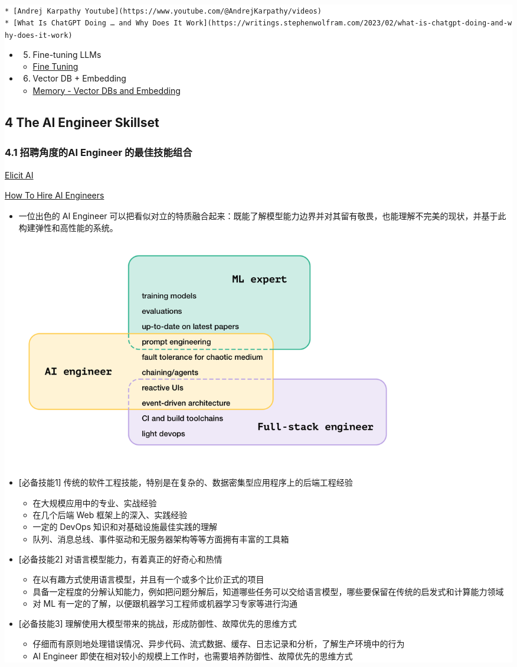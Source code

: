     * [Andrej Karpathy Youtube](https://www.youtube.com/@AndrejKarpathy/videos)
    * [What Is ChatGPT Doing … and Why Does It Work](https://writings.stephenwolfram.com/2023/02/what-is-chatgpt-doing-and-why-does-it-work)
  * 5. Fine-tuning LLMs
    * [Fine Tuning](https://adamfallon.com/2024/01/30/experiments-in-llms-episode-1-fine-tuning)
  * 6. Vector DB + Embedding
    * [Memory - Vector DBs and Embedding](https://adamfallon.com/2024/01/30/experiments-in-llms-episode-2-memory-vector-dbs-and-embeddings)

## 4 The AI Engineer Skillset
### 4.1 招聘角度的AI Engineer 的最佳技能组合
[Elicit AI](https://elicit.com/)

[How To Hire AI Engineers](https://blog.elicit.com/how-to-hire-ai-engineers/)

* 一位出色的 AI Engineer 可以把看似对立的特质融合起来：既能了解模型能力边界并对其留有敬畏，也能理解不完美的现状，并基于此构建弹性和高性能的系统。

![AI Engineer Skillset](../images/ai/2.png)

* [必备技能1] 传统的软件工程技能，特别是在复杂的、数据密集型应用程序上的后端工程经验
  * 在大规模应用中的专业、实战经验
  * 在几个后端 Web 框架上的深入、实践经验
  * 一定的 DevOps 知识和对基础设施最佳实践的理解
  * 队列、消息总线、事件驱动和无服务器架构等等方面拥有丰富的工具箱

* [必备技能2] 对语言模型能力，有着真正的好奇心和热情
  * 在以有趣方式使用语言模型，并且有一个或多个比价正式的项目 
  * 具备一定程度的分解认知能力，例如把问题分解后，知道哪些任务可以交给语言模型，哪些要保留在传统的启发式和计算能力领域 
  * 对 ML 有一定的了解，以便跟机器学习工程师或机器学习专家等进行沟通

* [必备技能3] 理解使用大模型带来的挑战，形成防御性、故障优先的思维方式
  * 仔细而有原则地处理错误情况、异步代码、流式数据、缓存、日志记录和分析，了解生产环境中的行为 
  * AI Engineer 即使在相对较小的规模上工作时，也需要培养防御性、故障优先的思维方式
